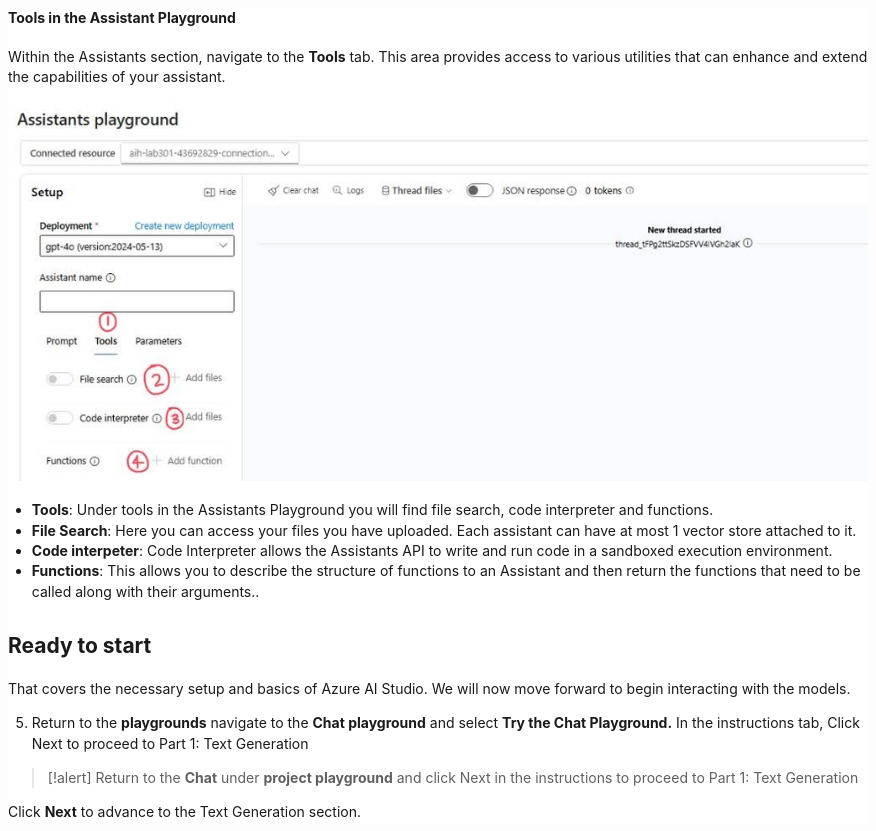 #### Tools in the Assistant Playground

Within the Assistants section, navigate to the **Tools** tab. This area provides access to various utilities that can enhance and extend the capabilities of your assistant.

![Image of Azure AI Studio Playground Assistants Mode](./Images/ai-studio-assistants-functions-playground.jpg)

- **Tools**: Under tools in the Assistants Playground you will find file search, code interpreter and functions.
- **File Search**: Here you can access your files you have uploaded. Each assistant can have at most 1 vector store attached to it.
- **Code interpeter**: Code Interpreter allows the Assistants API to write and run code in a sandboxed execution environment. 
- **Functions**: This allows you to describe the structure of functions to an Assistant and then return the functions that need to be called along with their arguments..

## Ready to start

That covers the necessary setup and basics of Azure AI Studio. We will now move forward to begin interacting with the models. 

5. Return to the  **playgrounds** navigate to the **Chat playground** and select **Try the Chat Playground.**  In the instructions tab, Click Next to proceed to Part 1: Text Generation


>[!alert] Return to the  **Chat** under **project playground** and click Next in the instructions to proceed to Part 1: Text Generation

Click **Next** to advance to the Text Generation section.